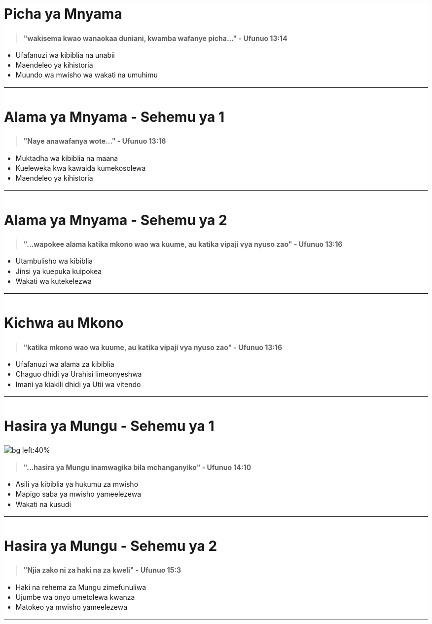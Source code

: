 
# Picha ya Mnyama
> **"wakisema kwao wanaokaa duniani, kwamba wafanye picha..." - Ufunuo 13:14**
* Ufafanuzi wa kibiblia na unabii
* Maendeleo ya kihistoria
* Muundo wa mwisho wa wakati na umuhimu

---

# Alama ya Mnyama - Sehemu ya 1
> **"Naye anawafanya wote..." - Ufunuo 13:16**
* Muktadha wa kibiblia na maana
* Kueleweka kwa kawaida kumekosolewa
* Maendeleo ya kihistoria

---

# Alama ya Mnyama - Sehemu ya 2
> **"...wapokee alama katika mkono wao wa kuume, au katika vipaji vya nyuso zao" - Ufunuo 13:16**
* Utambulisho wa kibiblia
* Jinsi ya kuepuka kuipokea
* Wakati wa kutekelezwa

---

# Kichwa au Mkono
> **"katika mkono wao wa kuume, au katika vipaji vya nyuso zao" - Ufunuo 13:16**
* Ufafanuzi wa alama za kibiblia
* Chaguo dhidi ya Urahisi limeonyeshwa
* Imani ya kiakili dhidi ya Utii wa vitendo

---

# Hasira ya Mungu - Sehemu ya 1
![bg left:40%](https://images.unsplash.com/photo-1506748686214-e9df14d4d9d0?crop=entropy&cs=tinysrgb&fit=max&fm=jpg&ixid=MnwzNjUyOXwwfDF8c2VhcmNofDF8fGhhcml8ZW58MHx8fHwxNjYyMjY0MjY0&ixlib=rb-1.2.1&q=80&w=1080)
> **"...hasira ya Mungu inamwagika bila mchanganyiko" - Ufunuo 14:10**
* Asili ya kibiblia ya hukumu za mwisho
* Mapigo saba ya mwisho yameelezewa
* Wakati na kusudi

---

# Hasira ya Mungu - Sehemu ya 2
> **"Njia zako ni za haki na za kweli" - Ufunuo 15:3**
* Haki na rehema za Mungu zimefunuliwa
* Ujumbe wa onyo umetolewa kwanza
* Matokeo ya mwisho yameelezewa

---